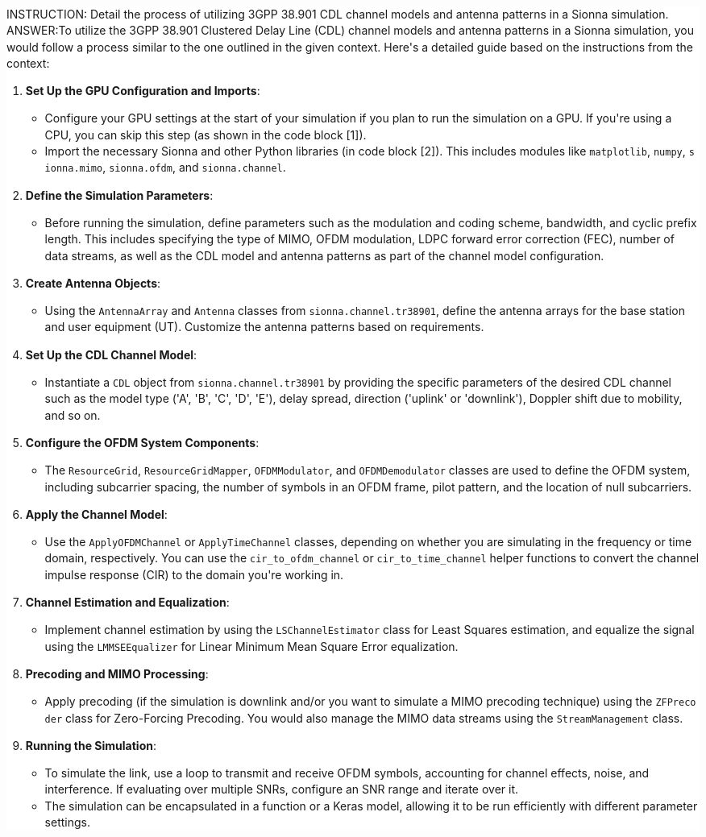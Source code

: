 INSTRUCTION: Detail the process of utilizing 3GPP 38.901 CDL channel models and antenna patterns in a Sionna simulation.
ANSWER:To utilize the 3GPP 38.901 Clustered Delay Line (CDL) channel models and antenna patterns in a Sionna simulation, you would follow a process similar to the one outlined in the given context. Here's a detailed guide based on the instructions from the context:

1. **Set Up the GPU Configuration and Imports**:
   - Configure your GPU settings at the start of your simulation if you plan to run the simulation on a GPU. If you're using a CPU, you can skip this step (as shown in the code block [1]).
   - Import the necessary Sionna and other Python libraries (in code block [2]). This includes modules like `matplotlib`, `numpy`, `sionna.mimo`, `sionna.ofdm`, and `sionna.channel`.

2. **Define the Simulation Parameters**:
   - Before running the simulation, define parameters such as the modulation and coding scheme, bandwidth, and cyclic prefix length. This includes specifying the type of MIMO, OFDM modulation, LDPC forward error correction (FEC), number of data streams, as well as the CDL model and antenna patterns as part of the channel model configuration.

3. **Create Antenna Objects**:
   - Using the `AntennaArray` and `Antenna` classes from `sionna.channel.tr38901`, define the antenna arrays for the base station and user equipment (UT). Customize the antenna patterns based on requirements.

4. **Set Up the CDL Channel Model**:
   - Instantiate a `CDL` object from `sionna.channel.tr38901` by providing the specific parameters of the desired CDL channel such as the model type ('A', 'B', 'C', 'D', 'E'), delay spread, direction ('uplink' or 'downlink'), Doppler shift due to mobility, and so on.

5. **Configure the OFDM System Components**:
   - The `ResourceGrid`, `ResourceGridMapper`, `OFDMModulator`, and `OFDMDemodulator` classes are used to define the OFDM system, including subcarrier spacing, the number of symbols in an OFDM frame, pilot pattern, and the location of null subcarriers.

6. **Apply the Channel Model**: 
   - Use the `ApplyOFDMChannel` or `ApplyTimeChannel` classes, depending on whether you are simulating in the frequency or time domain, respectively. You can use the `cir_to_ofdm_channel` or `cir_to_time_channel` helper functions to convert the channel impulse response (CIR) to the domain you're working in.

7. **Channel Estimation and Equalization**:
   - Implement channel estimation by using the `LSChannelEstimator` class for Least Squares estimation, and equalize the signal using the `LMMSEEqualizer` for Linear Minimum Mean Square Error equalization.

8. **Precoding and MIMO Processing**:
   - Apply precoding (if the simulation is downlink and/or you want to simulate a MIMO precoding technique) using the `ZFPrecoder` class for Zero-Forcing Precoding. You would also manage the MIMO data streams using the `StreamManagement` class.

9. **Running the Simulation**:
   - To simulate the link, use a loop to transmit and receive OFDM symbols, accounting for channel effects, noise, and interference. If evaluating over multiple SNRs, configure an SNR range and iterate over it.
   - The simulation can be encapsulated in a function or a Keras model, allowing it to be run efficiently with different parameter settings.
